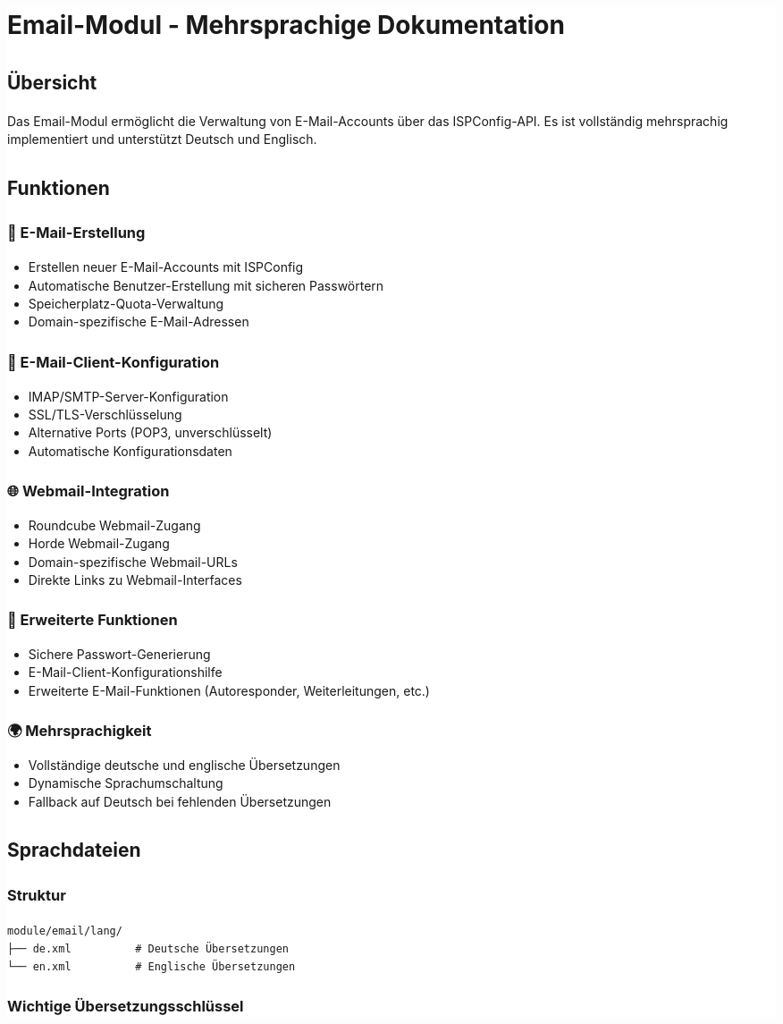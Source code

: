 # Email-Modul - Mehrsprachige Dokumentation

## Übersicht

Das Email-Modul ermöglicht die Verwaltung von E-Mail-Accounts über das ISPConfig-API. Es ist vollständig mehrsprachig implementiert und unterstützt Deutsch und Englisch.

## Funktionen

### 📧 E-Mail-Erstellung
- Erstellen neuer E-Mail-Accounts mit ISPConfig
- Automatische Benutzer-Erstellung mit sicheren Passwörtern
- Speicherplatz-Quota-Verwaltung
- Domain-spezifische E-Mail-Adressen

### 📱 E-Mail-Client-Konfiguration
- IMAP/SMTP-Server-Konfiguration
- SSL/TLS-Verschlüsselung
- Alternative Ports (POP3, unverschlüsselt)
- Automatische Konfigurationsdaten

### 🌐 Webmail-Integration
- Roundcube Webmail-Zugang
- Horde Webmail-Zugang
- Domain-spezifische Webmail-URLs
- Direkte Links zu Webmail-Interfaces

### 🔧 Erweiterte Funktionen
- Sichere Passwort-Generierung
- E-Mail-Client-Konfigurationshilfe
- Erweiterte E-Mail-Funktionen (Autoresponder, Weiterleitungen, etc.)

### 🌍 Mehrsprachigkeit
- Vollständige deutsche und englische Übersetzungen
- Dynamische Sprachumschaltung
- Fallback auf Deutsch bei fehlenden Übersetzungen

## Sprachdateien

### Struktur
```
module/email/lang/
├── de.xml          # Deutsche Übersetzungen
└── en.xml          # Englische Übersetzungen
```

### Wichtige Übersetzungsschlüssel
